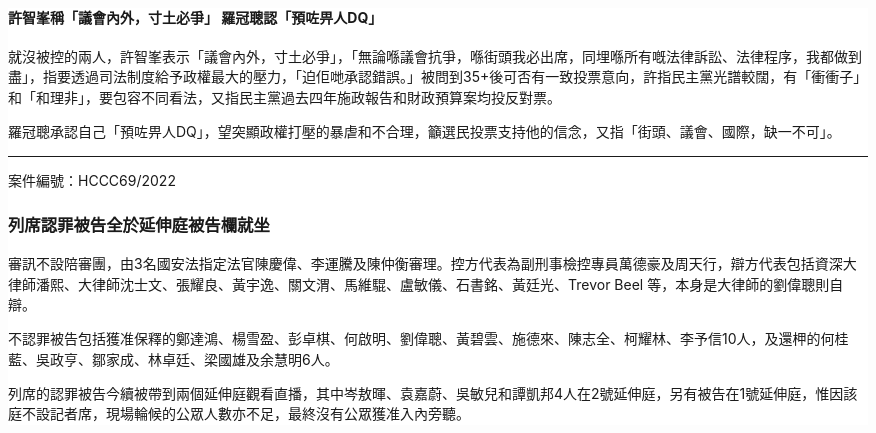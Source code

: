 #### 許智峯稱「議會內外，寸土必爭」 羅冠聰認「預咗畀人DQ」

就沒被控的兩人，許智峯表示「議會內外，寸土必爭」，「無論喺議會抗爭，喺街頭我必出席，同埋喺所有嘅法律訴訟、法律程序，我都做到盡」，指要透過司法制度給予政權最大的壓力，「迫佢哋承認錯誤。」被問到35+後可否有一致投票意向，許指民主黨光譜較闊，有「衝衝子」和「和理非」，要包容不同看法，又指民主黨過去四年施政報告和財政預算案均投反對票。

羅冠聰承認自己「預咗畀人DQ」，望突顯政權打壓的暴虐和不合理，籲選民投票支持他的信念，又指「街頭、議會、國際，缺一不可」。

---

案件編號：HCCC69/2022

### 列席認罪被告全於延伸庭被告欄就坐

審訊不設陪審團，由3名國安法指定法官陳慶偉、李運騰及陳仲衡審理。控方代表為副刑事檢控專員萬德豪及周天行，辯方代表包括資深大律師潘熙、大律師沈士文、張耀良、黃宇逸、關文渭、馬維騉、盧敏儀、石書銘、黃廷光、Trevor Beel 等，本身是大律師的劉偉聰則自辯。

不認罪被告包括獲准保釋的鄭達鴻、楊雪盈、彭卓棋、何啟明、劉偉聰、黃碧雲、施德來、陳志全、柯耀林、李予信10人，及還柙的何桂藍、吳政亨、鄒家成、林卓廷、梁國雄及余慧明6人。

列席的認罪被告今續被帶到兩個延伸庭觀看直播，其中岑敖暉、袁嘉蔚、吳敏兒和譚凱邦4人在2號延伸庭，另有被告在1號延伸庭，惟因該庭不設記者席，現場輪候的公眾人數亦不足，最終沒有公眾獲准入內旁聽。
